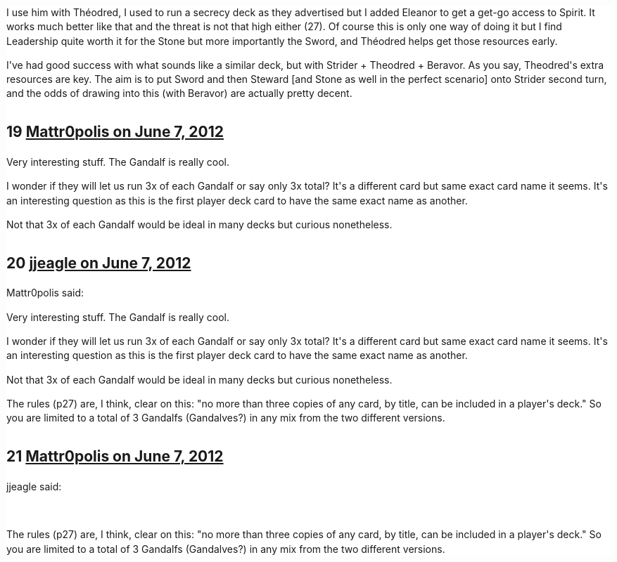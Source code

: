 I use him with Théodred, I used to run a secrecy deck as they advertised but I added Eleanor to get a get-go access to Spirit. It works much better like that and the threat is not that high either (27). Of course this is only one way of doing it but I find Leadership quite worth it for the Stone but more importantly the Sword, and Théodred helps get those resources early.



I've had good success with what sounds like a similar deck, but with Strider + Theodred + Beravor. As you say, Theodred's extra resources are key. The aim is to put Sword and then Steward [and Stone as well in the perfect scenario] onto Strider second turn, and the odds of drawing into this (with Beravor) are actually pretty decent.

## 19 [Mattr0polis on June 7, 2012](https://community.fantasyflightgames.com/topic/65631-some-cards-from-the-hobbit-expansion/?do=findComment&comment=641571)

Very interesting stuff. The Gandalf is really cool.

I wonder if they will let us run 3x of each Gandalf or say only 3x total? It's a different card but same exact card name it seems. It's an interesting question as this is the first player deck card to have the same exact name as another.

Not that 3x of each Gandalf would be ideal in many decks but curious nonetheless.

## 20 [jjeagle on June 7, 2012](https://community.fantasyflightgames.com/topic/65631-some-cards-from-the-hobbit-expansion/?do=findComment&comment=641577)

Mattr0polis said:

Very interesting stuff. The Gandalf is really cool.

I wonder if they will let us run 3x of each Gandalf or say only 3x total? It's a different card but same exact card name it seems. It's an interesting question as this is the first player deck card to have the same exact name as another.

Not that 3x of each Gandalf would be ideal in many decks but curious nonetheless.



The rules (p27) are, I think, clear on this: "no more than three copies of any card, by title, can be included in a player's deck." So you are limited to a total of 3 Gandalfs (Gandalves?) in any mix from the two different versions.

## 21 [Mattr0polis on June 7, 2012](https://community.fantasyflightgames.com/topic/65631-some-cards-from-the-hobbit-expansion/?do=findComment&comment=641581)

jjeagle said:

 

The rules (p27) are, I think, clear on this: "no more than three copies of any card, by title, can be included in a player's deck." So you are limited to a total of 3 Gandalfs (Gandalves?) in any mix from the two different versions.


